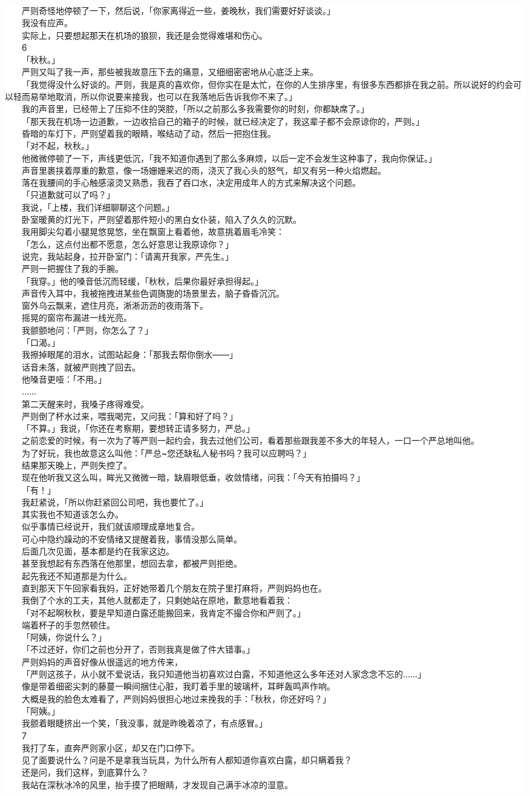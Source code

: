 &emsp;&emsp;严则奇怪地停顿了一下，然后说，「你家离得近一些，姜晚秋，我们需要好好谈谈。」  
&emsp;&emsp;我没有应声。  
&emsp;&emsp;实际上，只要想起那天在机场的狼狈，我还是会觉得难堪和伤心。  
&emsp;&emsp;6  
&emsp;&emsp;「秋秋。」  
&emsp;&emsp;严则又叫了我一声，那些被我故意压下去的痛意，又细细密密地从心底泛上来。  
&emsp;&emsp;「我觉得没什么好谈的。严则，我是真的喜欢你，但你实在是太忙，在你的人生排序里，有很多东西都排在我之前。所以说好的约会可以轻而易举地取消，所以你说要来接我，也可以在我落地后告诉我你不来了。」  
&emsp;&emsp;我的声音里，已经带上了压抑不住的哭腔，「所以之前那么多我需要你的时刻，你都缺席了。」  
&emsp;&emsp;「那天我在机场一边道歉，一边收拾自己的箱子的时候，就已经决定了，我这辈子都不会原谅你的，严则。」  
&emsp;&emsp;昏暗的车灯下，严则望着我的眼睛，喉结动了动，然后一把抱住我。  
&emsp;&emsp;「对不起，秋秋。」  
&emsp;&emsp;他微微停顿了一下，声线更低沉，「我不知道你遇到了那么多麻烦，以后一定不会发生这种事了，我向你保证。」  
&emsp;&emsp;声音里裹挟着厚重的歉意，像一场姗姗来迟的雨，浇灭了我心头的怒气，却又有另一种火焰燃起。  
&emsp;&emsp;落在我腰间的手心触感滚烫又熟悉，我吞了吞口水，决定用成年人的方式来解决这个问题。  
&emsp;&emsp;「只道歉就可以了吗？」  
&emsp;&emsp;我说，「上楼，我们详细聊聊这个问题。」  
&emsp;&emsp;卧室暖黄的灯光下，严则望着那件短小的黑白女仆装，陷入了久久的沉默。  
&emsp;&emsp;我用脚尖勾着小腿晃悠晃悠，坐在飘窗上看着他，故意挑着眉毛冷笑：  
&emsp;&emsp;「怎么，这点付出都不愿意，怎么好意思让我原谅你？」  
&emsp;&emsp;说完，我站起身，拉开卧室门：「请离开我家，严先生。」  
&emsp;&emsp;严则一把握住了我的手腕。  
&emsp;&emsp;「我穿。」他的嗓音低沉而轻缓，「秋秋，后果你最好承担得起。」  
&emsp;&emsp;声音传入耳中，我被拖拽进某些色调旖旎的场景里去，脑子昏昏沉沉。  
&emsp;&emsp;窗外乌云飘来，遮住月亮，淅淅沥沥的夜雨落下。  
&emsp;&emsp;摇晃的窗帘布漏进一线光亮。  
&emsp;&emsp;我颤颤地问：「严则，你怎么了？」  
&emsp;&emsp;「口渴。」  
&emsp;&emsp;我擦掉眼尾的泪水，试图站起身：「那我去帮你倒水——」  
&emsp;&emsp;话音未落，就被严则拽了回去。  
&emsp;&emsp;他嗓音更哑：「不用。」  
&emsp;&emsp;……  
&emsp;&emsp;第二天醒来时，我嗓子疼得难受。  
&emsp;&emsp;严则倒了杯水过来，喂我喝完，又问我：「算和好了吗？」  
&emsp;&emsp;「不算。」我说，「你还在考察期，要想转正请多努力，严总。」  
&emsp;&emsp;之前恋爱的时候，有一次为了等严则一起约会，我去过他们公司，看着那些跟我差不多大的年轻人，一口一个严总地叫他。  
&emsp;&emsp;为了好玩，我也故意这么叫他：「严总~您还缺私人秘书吗？我可以应聘吗？」  
&emsp;&emsp;结果那天晚上，严则失控了。  
&emsp;&emsp;现在他听我又这么叫，眸光又微微一暗，缺眉眼低垂，收敛情绪，问我：「今天有拍摄吗？」  
&emsp;&emsp;「有！」  
&emsp;&emsp;我赶紧说，「所以你赶紧回公司吧，我也要忙了。」  
&emsp;&emsp;其实我也不知道该怎么办。  
&emsp;&emsp;似乎事情已经说开，我们就该顺理成章地复合。  
&emsp;&emsp;可心中隐约躁动的不安情绪又提醒着我，事情没那么简单。  
&emsp;&emsp;后面几次见面，基本都是约在我家这边。  
&emsp;&emsp;甚至我想起有东西落在他那里，想回去拿，都被严则拒绝。  
&emsp;&emsp;起先我还不知道那是为什么。  
&emsp;&emsp;直到那天下午回家看我妈，正好她带着几个朋友在院子里打麻将，严则妈妈也在。  
&emsp;&emsp;我倒了个水的工夫，其他人就都走了，只剩她站在原地，歉意地看着我：  
&emsp;&emsp;「对不起啊秋秋，要是早知道白露还能搬回来，我肯定不撮合你和严则了。」  
&emsp;&emsp;端着杯子的手忽然顿住。  
&emsp;&emsp;「阿姨，你说什么？」  
&emsp;&emsp;「不过还好，你们之前也分开了，否则我真是做了件大错事。」  
&emsp;&emsp;严则妈妈的声音好像从很遥远的地方传来，  
&emsp;&emsp;「严则这孩子，从小就不爱说话，我只知道他当初喜欢过白露，不知道他这么多年还对人家念念不忘的……」  
&emsp;&emsp;像是带着细密尖刺的藤蔓一瞬间捆住心脏，我盯着手里的玻璃杯，耳畔轰鸣声作响。  
&emsp;&emsp;大概是我的脸色太难看了，严则妈妈很担心地过来挽我的手：「秋秋，你还好吗？」  
&emsp;&emsp;「阿姨。」  
&emsp;&emsp;我颤着眼睫挤出一个笑，「我没事，就是昨晚着凉了，有点感冒。」  
&emsp;&emsp;7  
&emsp;&emsp;我打了车，直奔严则家小区，却又在门口停下。  
&emsp;&emsp;见了面要说什么？问是不是拿我当玩具，为什么所有人都知道你喜欢白露，却只瞒着我？  
&emsp;&emsp;还是问，我们这样，到底算什么？  
&emsp;&emsp;我站在深秋冰冷的风里，抬手摸了把眼睛，才发现自己满手冰凉的湿意。  